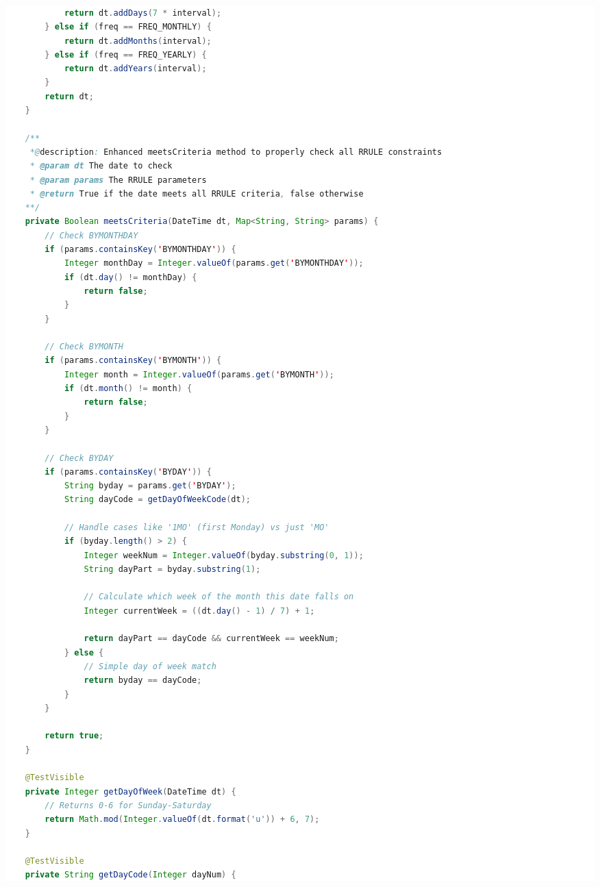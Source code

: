 ```java
            return dt.addDays(7 * interval);
        } else if (freq == FREQ_MONTHLY) {
            return dt.addMonths(interval);
        } else if (freq == FREQ_YEARLY) {
            return dt.addYears(interval);
        }
        return dt;
    }

    /**
     *@description: Enhanced meetsCriteria method to properly check all RRULE constraints
     * @param dt The date to check
     * @param params The RRULE parameters
     * @return True if the date meets all RRULE criteria, false otherwise
    **/
    private Boolean meetsCriteria(DateTime dt, Map<String, String> params) {
        // Check BYMONTHDAY
        if (params.containsKey('BYMONTHDAY')) {
            Integer monthDay = Integer.valueOf(params.get('BYMONTHDAY'));
            if (dt.day() != monthDay) {
                return false;
            }
        }

        // Check BYMONTH
        if (params.containsKey('BYMONTH')) {
            Integer month = Integer.valueOf(params.get('BYMONTH'));
            if (dt.month() != month) {
                return false;
            }
        }

        // Check BYDAY
        if (params.containsKey('BYDAY')) {
            String byday = params.get('BYDAY');
            String dayCode = getDayOfWeekCode(dt);

            // Handle cases like '1MO' (first Monday) vs just 'MO'
            if (byday.length() > 2) {
                Integer weekNum = Integer.valueOf(byday.substring(0, 1));
                String dayPart = byday.substring(1);

                // Calculate which week of the month this date falls on
                Integer currentWeek = ((dt.day() - 1) / 7) + 1;

                return dayPart == dayCode && currentWeek == weekNum;
            } else {
                // Simple day of week match
                return byday == dayCode;
            }
        }

        return true;
    }

    @TestVisible
    private Integer getDayOfWeek(DateTime dt) {
        // Returns 0-6 for Sunday-Saturday
        return Math.mod(Integer.valueOf(dt.format('u')) + 6, 7);
    }

    @TestVisible
    private String getDayCode(Integer dayNum) {
```
